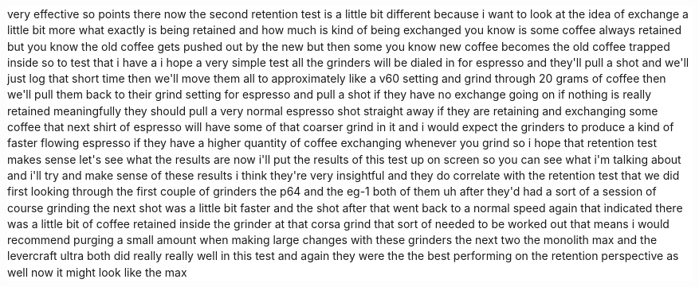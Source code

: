 very effective so points there now the
second retention test
is a little bit different because i want
to look at the idea of exchange a little
bit more
what exactly is being retained and how
much is kind of being exchanged you know
is some coffee always retained
but you know the old coffee gets pushed
out by the new but then some
you know new coffee becomes the old
coffee trapped inside
so to test that i have a i hope a very
simple test
all the grinders will be dialed in for
espresso and they'll pull a shot and
we'll just log that short time
then we'll move them all to
approximately like a v60 setting and
grind through 20 grams of coffee
then we'll pull them back to their grind
setting for espresso and pull a shot
if they have no exchange going on if
nothing is really retained
meaningfully they should pull a very
normal espresso shot straight away
if they are retaining and exchanging
some coffee that next shirt of espresso
will have some of that coarser grind in
it and i would expect the grinders
to produce a kind of faster flowing
espresso if they have a higher quantity
of coffee exchanging
whenever you grind so i hope that
retention test makes sense
let's see what the results are now i'll
put the results of this test up on
screen so you can see what i'm talking
about and i'll try and make sense of
these
results i think they're very insightful
and they do correlate with the retention
test that we did
first looking through the first couple
of grinders the p64 and the eg-1
both of them uh after they'd had a sort
of a session of course grinding
the next shot was a little bit faster
and the shot after that
went back to a normal speed again that
indicated there was a little bit of
coffee
retained inside the grinder at that
corsa grind that sort of needed to be
worked out
that means i would recommend purging a
small amount when making large changes
with these grinders the next two
the monolith max and the levercraft
ultra both did really
really well in this test and again they
were the the best performing on the
retention perspective
as well now it might look like the max